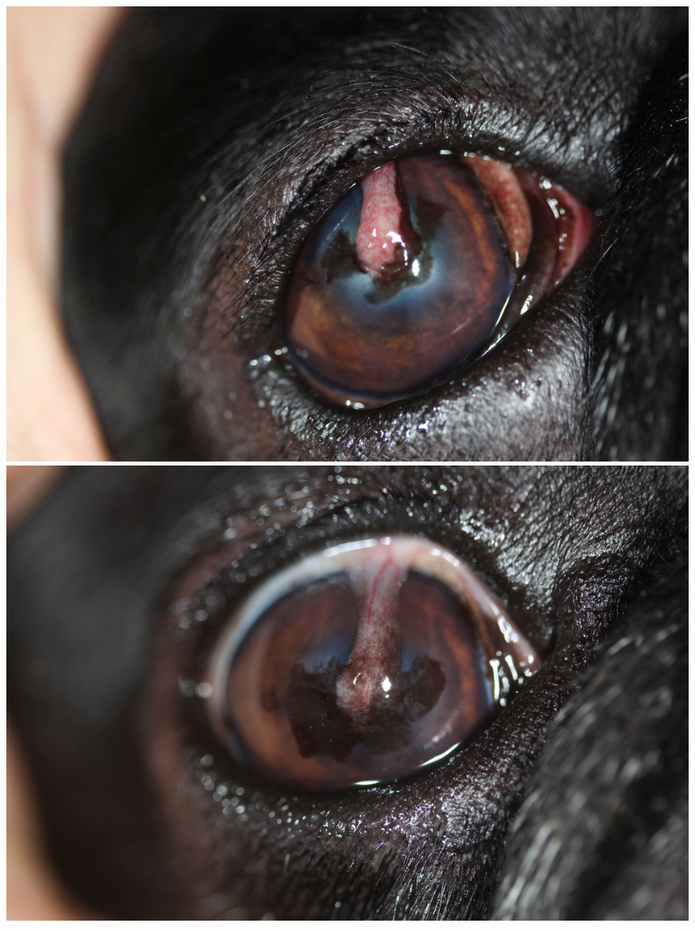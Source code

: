 ![](87cbb7ec474ce44a84dea08068b34552d4c51281.jpg "8 Wochen")
![](5221b6fa19f4257c838d3849c4c136fe6a5017b0.jpg "11 Monate")
